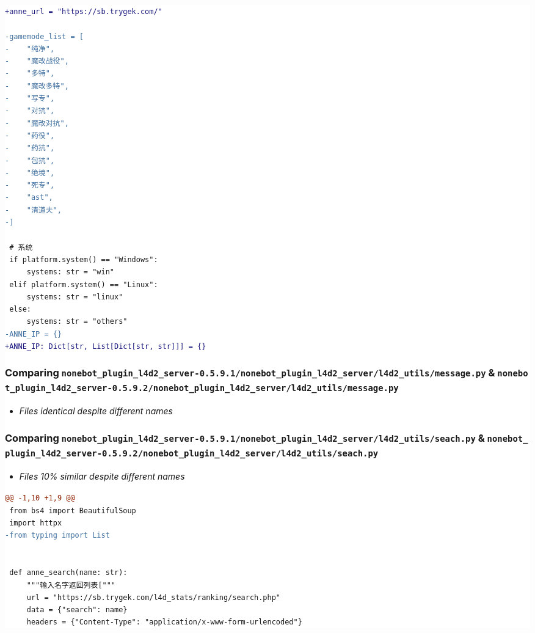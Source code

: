 ```diff
+anne_url = "https://sb.trygek.com/"
 
-gamemode_list = [
-    "纯净",
-    "魔改战役",
-    "多特",
-    "魔改多特",
-    "写专",
-    "对抗",
-    "魔改对抗",
-    "药役",
-    "药抗",
-    "包抗",
-    "绝境",
-    "死专",
-    "ast",
-    "清道夫",
-]
 
 # 系统
 if platform.system() == "Windows":
     systems: str = "win"
 elif platform.system() == "Linux":
     systems: str = "linux"
 else:
     systems: str = "others"
-ANNE_IP = {}
+ANNE_IP: Dict[str, List[Dict[str, str]]] = {}
```

### Comparing `nonebot_plugin_l4d2_server-0.5.9.1/nonebot_plugin_l4d2_server/l4d2_utils/message.py` & `nonebot_plugin_l4d2_server-0.5.9.2/nonebot_plugin_l4d2_server/l4d2_utils/message.py`

 * *Files identical despite different names*

### Comparing `nonebot_plugin_l4d2_server-0.5.9.1/nonebot_plugin_l4d2_server/l4d2_utils/seach.py` & `nonebot_plugin_l4d2_server-0.5.9.2/nonebot_plugin_l4d2_server/l4d2_utils/seach.py`

 * *Files 10% similar despite different names*

```diff
@@ -1,10 +1,9 @@
 from bs4 import BeautifulSoup
 import httpx
-from typing import List
 
 
 def anne_search(name: str):
     """输入名字返回列表["""
     url = "https://sb.trygek.com/l4d_stats/ranking/search.php"
     data = {"search": name}
     headers = {"Content-Type": "application/x-www-form-urlencoded"}
```
